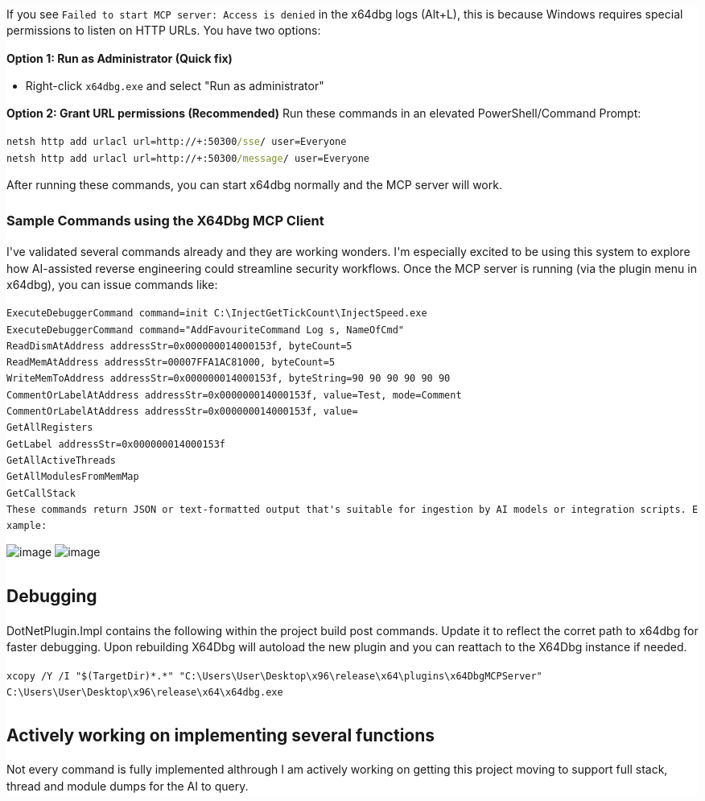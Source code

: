 If you see `Failed to start MCP server: Access is denied` in the x64dbg logs (Alt+L), this is because Windows requires special permissions to listen on HTTP URLs. You have two options:

**Option 1: Run as Administrator (Quick fix)**
- Right-click `x64dbg.exe` and select "Run as administrator"

**Option 2: Grant URL permissions (Recommended)**
Run these commands in an elevated PowerShell/Command Prompt:
```cmd
netsh http add urlacl url=http://+:50300/sse/ user=Everyone
netsh http add urlacl url=http://+:50300/message/ user=Everyone
```

After running these commands, you can start x64dbg normally and the MCP server will work.


### Sample Commands using the X64Dbg MCP Client
I've validated several commands already and they are working wonders. I'm especially excited to be using this system to explore how AI-assisted reverse engineering could streamline security workflows.
Once the MCP server is running (via the plugin menu in x64dbg), you can issue commands like:
```
ExecuteDebuggerCommand command=init C:\InjectGetTickCount\InjectSpeed.exe
ExecuteDebuggerCommand command="AddFavouriteCommand Log s, NameOfCmd"
ReadDismAtAddress addressStr=0x000000014000153f, byteCount=5
ReadMemAtAddress addressStr=00007FFA1AC81000, byteCount=5
WriteMemToAddress addressStr=0x000000014000153f, byteString=90 90 90 90 90 90
CommentOrLabelAtAddress addressStr=0x000000014000153f, value=Test, mode=Comment
CommentOrLabelAtAddress addressStr=0x000000014000153f, value=
GetAllRegisters
GetLabel addressStr=0x000000014000153f
GetAllActiveThreads
GetAllModulesFromMemMap
GetCallStack
These commands return JSON or text-formatted output that's suitable for ingestion by AI models or integration scripts. Example:
```
![image](https://github.com/user-attachments/assets/f954feab-4518-4368-8b0a-d6ec07212122)
![image](https://github.com/user-attachments/assets/2952e4eb-76ef-460c-9124-0e3c1167fa3d)

## Debugging
DotNetPlugin.Impl contains the following within the project build post commands. Update it to reflect the corret path to x64dbg for faster debugging.
Upon rebuilding X64Dbg will autoload the new plugin and you can reattach to the X64Dbg instance if needed.
```
xcopy /Y /I "$(TargetDir)*.*" "C:\Users\User\Desktop\x96\release\x64\plugins\x64DbgMCPServer"
C:\Users\User\Desktop\x96\release\x64\x64dbg.exe
```
## Actively working on implementing several functions
Not every command is fully implemented althrough I am actively working on getting this project moving to support full stack, thread and module dumps for the AI to query.
